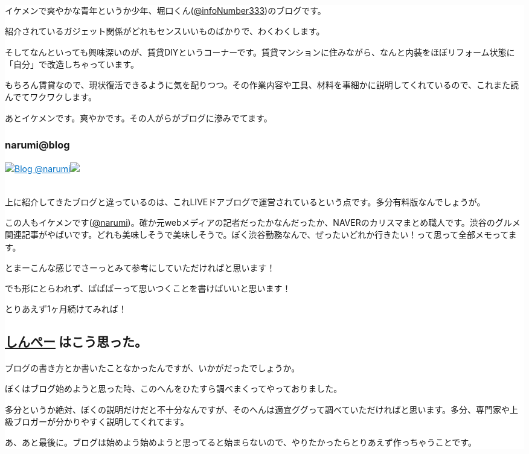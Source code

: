 

イケメンで爽やかな青年というか少年、堀口くん(<a href="https://twitter.com/infoNumber333">@infoNumber333</a>)のブログです。



紹介されているガジェット関係がどれもセンスいいものばかりで、わくわくします。



そしてなんといっても興味深いのが、賃貸DIYというコーナーです。賃貸マンションに住みながら、なんと内装をほぼリフォーム状態に「自分」で改造しちゃっています。



もちろん賃貸なので、現状復活できるように気を配りつつ。その作業内容や工具、材料を事細かに説明してくれているので、これまた読んでてワクワクします。



あとイケメンです。爽やかです。その人がらがブログに滲みでてます。





<h3>narumi@blog</h3>



<a href="http://narumi.blog.jp/" target="_blank">![](images/)</a><a style="color:#0070C5;" href="http://narumi.blog.jp/" target="_blank">Blog @narumi</a><a href="http://b.hatena.ne.jp/entry/http://narumi.blog.jp/" target="_blank">![](images/)</a><br style="clear:both;" /><br>



上に紹介してきたブログと違っているのは、これLIVEドアブログで運営されているという点です。多分有料版なんでしょうが。



この人もイケメンです(<a href="https://twitter.com/narumi">@narumi</a>)。確か元webメディアの記者だったかなんだったか、NAVERのカリスマまとめ職人です。渋谷のグルメ関連記事がやばいです。どれも美味しそうで美味しそうで。ぼく渋谷勤務なんで、ぜったいどれか行きたい！って思って全部メモってます。









とまーこんな感じでさーっとみて参考にしていただければと思います！

でも形にとらわれず、ぱぱぱーって思いつくことを書けばいいと思います！



とりあえず1ヶ月続けてみれば！





<h2><a href="https://twitter.com/s_s_p_y" target="_blank">しんぺー</a> はこう思った。</h2>



ブログの書き方とか書いたことなかったんですが、いかがだったでしょうか。



ぼくはブログ始めようと思った時、このへんをひたすら調べまくってやっておりました。



多分というか絶対、ぼくの説明だけだと不十分なんですが、そのへんは適宜ググって調べていただければと思います。多分、専門家や上級ブロガーが分かりやすく説明してくれてます。


あ、あと最後に。ブログは始めよう始めようと思ってると始まらないので、やりたかったらとりあえず作っちゃうことです。
